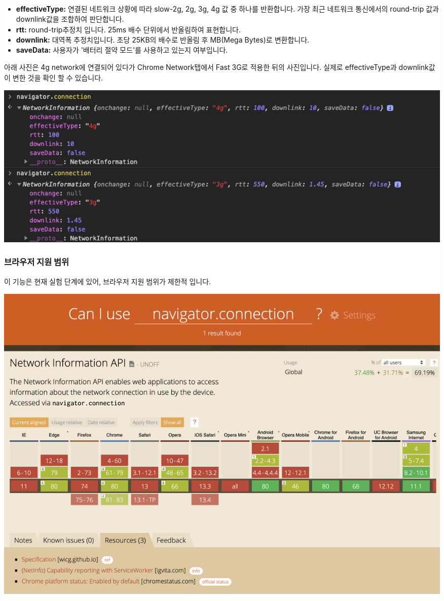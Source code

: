 - **effectiveType:** 연결된 네트워크 상황에 따라 slow-2g, 2g, 3g, 4g 값 중 하나를 반환합니다. 가장 최근 네트워크 통신에서의 round-trip 값과 downlink값을 조합하여 판단합니다.
- **rtt:** round-trip추정치 입니다. 25ms 배수 단위에서 반올림하여 표현합니다.
- **downlink:** 대역폭 추정치입니다. 초당 25KB의 배수로 반올림 후  MB(Mega Bytes)로 변환합니다.
- **saveData:** 사용자가 '배터리 절약 모드'를 사용하고 있는지 여부입니다.

아래 사진은 4g network에 연결되어 있다가 Chrome Network탭에서 Fast 3G로 적용한 뒤의 사진입니다. 실제로 effectiveType과 downlink값이 변한 것을 확인 할 수 있습니다.

!['./images/navigator/navigator9.png'](./images/navigator/navigator9.png)

### 브라우저 지원 범위

이 기능은 현재 실험 단계에 있어, 브라우저 지원 범위가 제한적 입니다.

!['./images/navigator/navigator2.png'](./images/navigator/navigator2.png)
